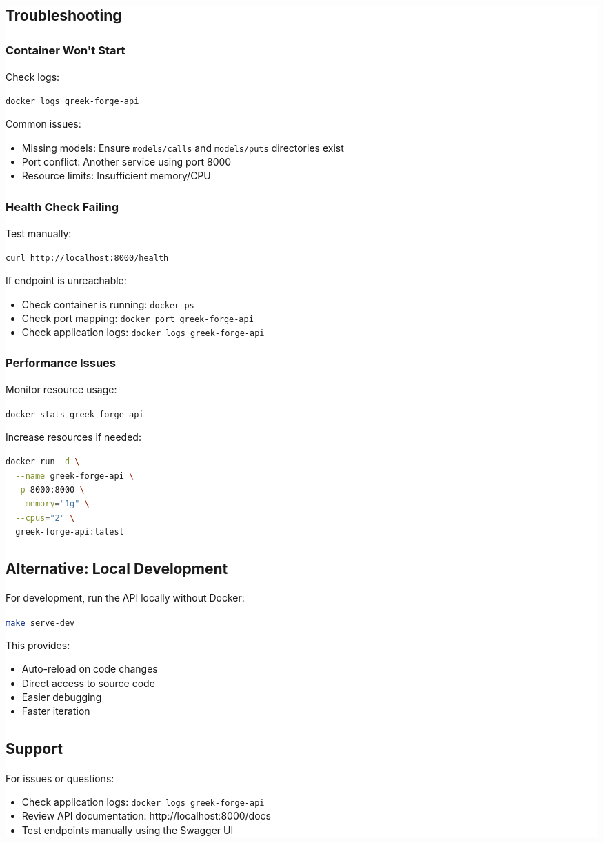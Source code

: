 ## Troubleshooting

### Container Won't Start

Check logs:
```bash
docker logs greek-forge-api
```

Common issues:
- Missing models: Ensure `models/calls` and `models/puts` directories exist
- Port conflict: Another service using port 8000
- Resource limits: Insufficient memory/CPU

### Health Check Failing

Test manually:
```bash
curl http://localhost:8000/health
```

If endpoint is unreachable:
- Check container is running: `docker ps`
- Check port mapping: `docker port greek-forge-api`
- Check application logs: `docker logs greek-forge-api`

### Performance Issues

Monitor resource usage:
```bash
docker stats greek-forge-api
```

Increase resources if needed:
```bash
docker run -d \
  --name greek-forge-api \
  -p 8000:8000 \
  --memory="1g" \
  --cpus="2" \
  greek-forge-api:latest
```

## Alternative: Local Development

For development, run the API locally without Docker:

```bash
make serve-dev
```

This provides:
- Auto-reload on code changes
- Direct access to source code
- Easier debugging
- Faster iteration

## Support

For issues or questions:
- Check application logs: `docker logs greek-forge-api`
- Review API documentation: http://localhost:8000/docs
- Test endpoints manually using the Swagger UI